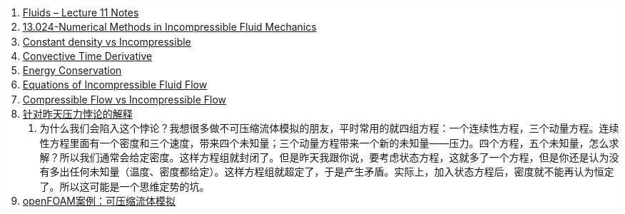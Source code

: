 1. [Fluids – Lecture 11 Notes](https://web.mit.edu/16.unified/www/SPRING/fluids/Spring2008/LectureNotes/f11.pdf)
2. [13.024-Numerical Methods in Incompressible Fluid Mechanics](https://ocw.mit.edu/courses/2-29-numerical-marine-hydrodynamics-13-024-spring-2003/01e395bcab50dc4cd8f82ebaa045aca3_lecture_notes.pdf)
3. [Constant density vs Incompressible](https://www.physicsforums.com/threads/constant-density-vs-incompressible.902510/)
1. [Convective Time Derivative](https://farside.ph.utexas.edu/teaching/336L/Fluidhtml/node11.html)
2. [Energy Conservation](https://farside.ph.utexas.edu/teaching/336L/Fluidhtml/node14.html)
3. [Equations of Incompressible Fluid Flow](https://farside.ph.utexas.edu/teaching/336L/Fluidhtml/node15.html)
4. [Compressible Flow vs Incompressible Flow](https://www.simscale.com/docs/simwiki/cfd-computational-fluid-dynamics/compressible-flow-vs-incompressible-flow/)
5. [针对昨天压力悖论的解释](https://mp.weixin.qq.com/s/_OwJGqOovMjfy8ax42ANOA)
   1. 为什么我们会陷入这个悖论？我想很多做不可压缩流体模拟的朋友，平时常用的就四组方程：一个连续性方程，三个动量方程。连续性方程里面有一个密度和三个速度，带来四个未知量；三个动量方程带来一个新的未知量——压力。四个方程，五个未知量，怎么求解？所以我们通常会给定密度。这样方程组就封闭了。但是昨天我跟你说，要考虑状态方程，这就多了一个方程，但是你还是认为没有多出任何未知量（温度、密度都给定）。这样方程组就超定了，于是产生矛盾。实际上，加入状态方程后，密度就不能再认为恒定了。所以这可能是一个思维定势的坑。
6. [openFOAM案例：可压缩流体模拟](https://mp.weixin.qq.com/s/Z0K06ziGHhbbhVNLpTv2cg)

